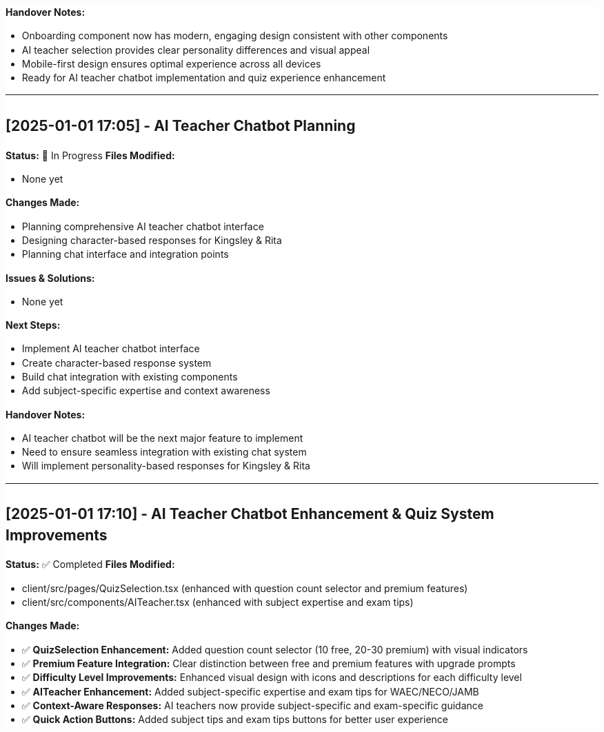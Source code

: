 **Handover Notes:**

- Onboarding component now has modern, engaging design consistent with other components
- AI teacher selection provides clear personality differences and visual appeal
- Mobile-first design ensures optimal experience across all devices
- Ready for AI teacher chatbot implementation and quiz experience enhancement

---

## [2025-01-01 17:05] - AI Teacher Chatbot Planning

**Status:** 🚀 In Progress
**Files Modified:**

- None yet

**Changes Made:**

- Planning comprehensive AI teacher chatbot interface
- Designing character-based responses for Kingsley & Rita
- Planning chat interface and integration points

**Issues & Solutions:**

- None yet

**Next Steps:**

- Implement AI teacher chatbot interface
- Create character-based response system
- Build chat integration with existing components
- Add subject-specific expertise and context awareness

**Handover Notes:**

- AI teacher chatbot will be the next major feature to implement
- Need to ensure seamless integration with existing chat system
- Will implement personality-based responses for Kingsley & Rita

---

## [2025-01-01 17:10] - AI Teacher Chatbot Enhancement & Quiz System Improvements

**Status:** ✅ Completed
**Files Modified:**

- client/src/pages/QuizSelection.tsx (enhanced with question count selector and premium features)
- client/src/components/AITeacher.tsx (enhanced with subject expertise and exam tips)

**Changes Made:**

- ✅ **QuizSelection Enhancement:** Added question count selector (10 free, 20-30 premium) with visual indicators
- ✅ **Premium Feature Integration:** Clear distinction between free and premium features with upgrade prompts
- ✅ **Difficulty Level Improvements:** Enhanced visual design with icons and descriptions for each difficulty level
- ✅ **AITeacher Enhancement:** Added subject-specific expertise and exam tips for WAEC/NECO/JAMB
- ✅ **Context-Aware Responses:** AI teachers now provide subject-specific and exam-specific guidance
- ✅ **Quick Action Buttons:** Added subject tips and exam tips buttons for better user experience
